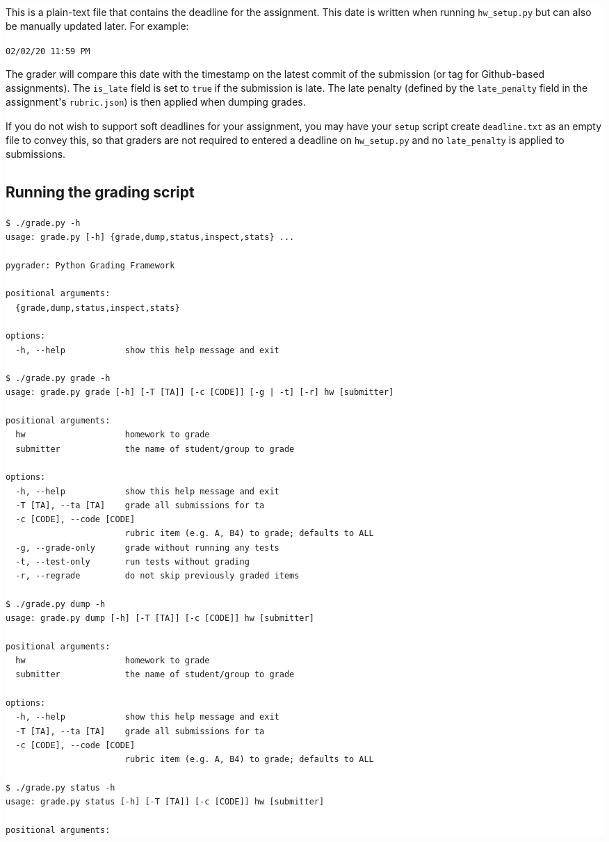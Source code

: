 This is a plain-text file that contains the deadline for the assignment. This
date is written when running `hw_setup.py` but can also be manually updated
later. For example:

```
02/02/20 11:59 PM
```

The grader will compare this date with the timestamp on the latest commit of the
submission (or tag for Github-based assignments). The `is_late` field is set to
`true` if the submission is late. The late penalty (defined by the `late_penalty`
field in the assignment's `rubric.json`) is then applied when dumping grades.

If you do not wish to support soft deadlines for your assignment, you may have
your `setup` script create `deadline.txt` as an empty file to convey this, so
that graders are not required to entered a deadline on `hw_setup.py` and no
`late_penalty` is applied to submissions.

## Running the grading script

```
$ ./grade.py -h
usage: grade.py [-h] {grade,dump,status,inspect,stats} ...

pygrader: Python Grading Framework

positional arguments:
  {grade,dump,status,inspect,stats}

options:
  -h, --help            show this help message and exit

$ ./grade.py grade -h
usage: grade.py grade [-h] [-T [TA]] [-c [CODE]] [-g | -t] [-r] hw [submitter]

positional arguments:
  hw                    homework to grade
  submitter             the name of student/group to grade

options:
  -h, --help            show this help message and exit
  -T [TA], --ta [TA]    grade all submissions for ta
  -c [CODE], --code [CODE]
                        rubric item (e.g. A, B4) to grade; defaults to ALL
  -g, --grade-only      grade without running any tests
  -t, --test-only       run tests without grading
  -r, --regrade         do not skip previously graded items

$ ./grade.py dump -h
usage: grade.py dump [-h] [-T [TA]] [-c [CODE]] hw [submitter]

positional arguments:
  hw                    homework to grade
  submitter             the name of student/group to grade

options:
  -h, --help            show this help message and exit
  -T [TA], --ta [TA]    grade all submissions for ta
  -c [CODE], --code [CODE]
                        rubric item (e.g. A, B4) to grade; defaults to ALL

$ ./grade.py status -h
usage: grade.py status [-h] [-T [TA]] [-c [CODE]] hw [submitter]

positional arguments:
```